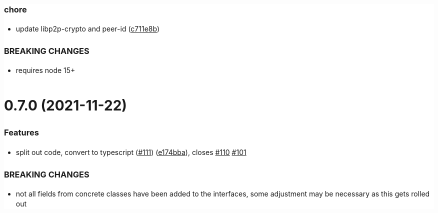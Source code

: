 
### chore

* update libp2p-crypto and peer-id ([c711e8b](https://github.com/libp2p/js-libp2p-interfaces/commit/c711e8bd4d606f6974b13fad2eeb723f93cebb87))


### BREAKING CHANGES

* requires node 15+





# 0.7.0 (2021-11-22)


### Features

* split out code, convert to typescript ([#111](https://github.com/libp2p/js-libp2p-interfaces/issues/111)) ([e174bba](https://github.com/libp2p/js-libp2p-interfaces/commit/e174bba889388269b806643c79a6b53c8d6a0f8c)), closes [#110](https://github.com/libp2p/js-libp2p-interfaces/issues/110) [#101](https://github.com/libp2p/js-libp2p-interfaces/issues/101)


### BREAKING CHANGES

* not all fields from concrete classes have been added to the interfaces, some adjustment may be necessary as this gets rolled out
